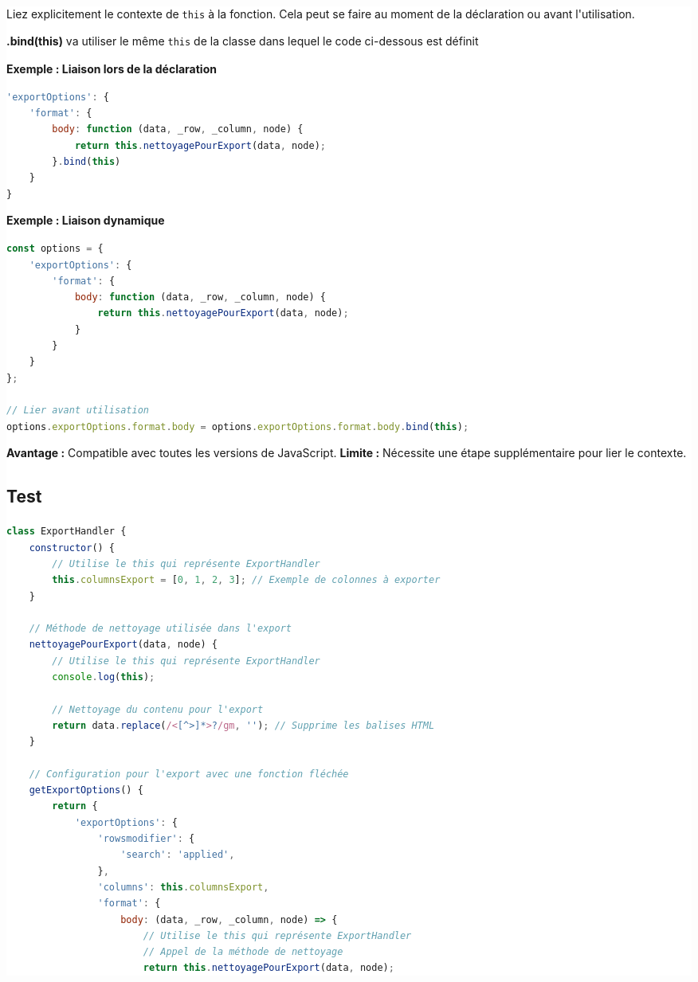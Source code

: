 Liez explicitement le contexte de `this` à la fonction. Cela peut se faire au moment de la déclaration ou avant l'utilisation.

**.bind(this)** va utiliser le même `this` de la classe dans lequel le code ci-dessous est définit

**Exemple : Liaison lors de la déclaration**

```js
'exportOptions': {
    'format': {
        body: function (data, _row, _column, node) {
            return this.nettoyagePourExport(data, node);
        }.bind(this)
    }
}
```

**Exemple : Liaison dynamique**

```js
const options = {
    'exportOptions': {
        'format': {
            body: function (data, _row, _column, node) {
                return this.nettoyagePourExport(data, node);
            }
        }
    }
};

// Lier avant utilisation
options.exportOptions.format.body = options.exportOptions.format.body.bind(this);
```
**Avantage :** Compatible avec toutes les versions de JavaScript.
**Limite :** Nécessite une étape supplémentaire pour lier le contexte.

## Test
```js
class ExportHandler {
    constructor() {
        // Utilise le this qui représente ExportHandler
        this.columnsExport = [0, 1, 2, 3]; // Exemple de colonnes à exporter
    }

    // Méthode de nettoyage utilisée dans l'export
    nettoyagePourExport(data, node) {
        // Utilise le this qui représente ExportHandler
        console.log(this);

        // Nettoyage du contenu pour l'export
        return data.replace(/<[^>]*>?/gm, ''); // Supprime les balises HTML
    }

    // Configuration pour l'export avec une fonction fléchée
    getExportOptions() {
        return {
            'exportOptions': {
                'rowsmodifier': {
                    'search': 'applied',
                },
                'columns': this.columnsExport,
                'format': {
                    body: (data, _row, _column, node) => {
                        // Utilise le this qui représente ExportHandler
                        // Appel de la méthode de nettoyage
                        return this.nettoyagePourExport(data, node);
```
